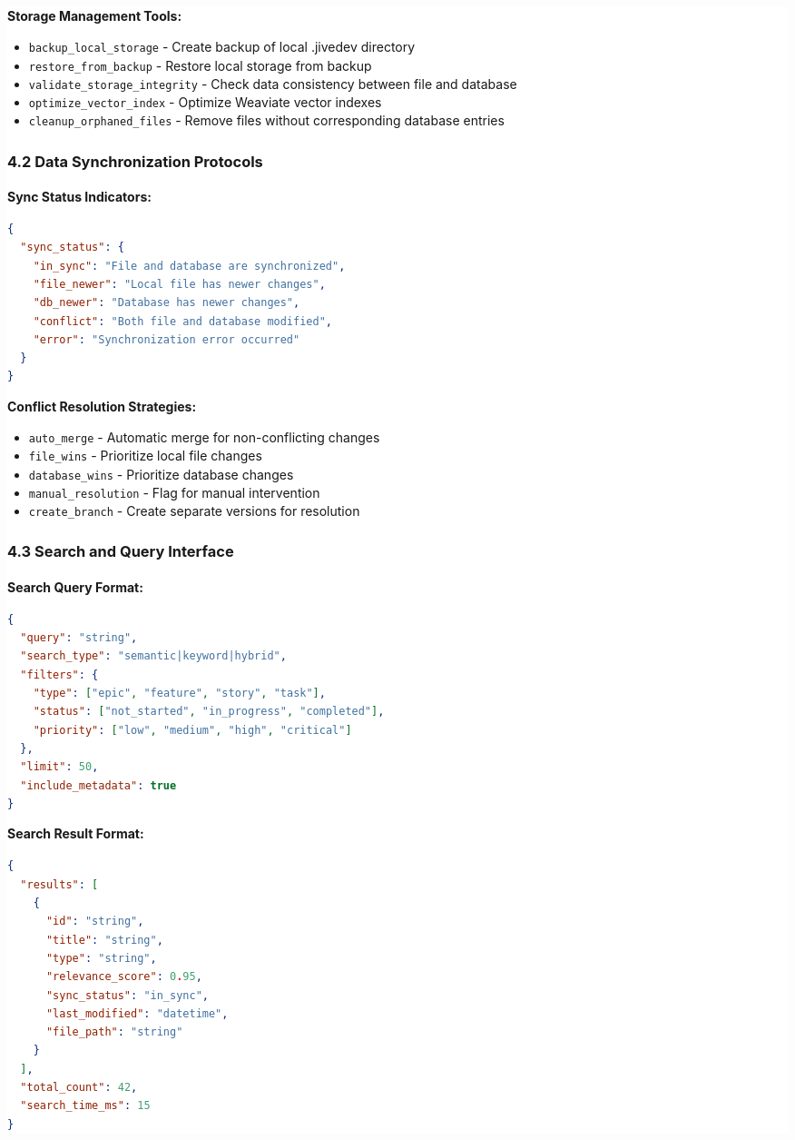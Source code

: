 **Storage Management Tools:**
* `backup_local_storage` - Create backup of local .jivedev directory
* `restore_from_backup` - Restore local storage from backup
* `validate_storage_integrity` - Check data consistency between file and database
* `optimize_vector_index` - Optimize Weaviate vector indexes
* `cleanup_orphaned_files` - Remove files without corresponding database entries

### 4.2 Data Synchronization Protocols

**Sync Status Indicators:**
```json
{
  "sync_status": {
    "in_sync": "File and database are synchronized",
    "file_newer": "Local file has newer changes",
    "db_newer": "Database has newer changes",
    "conflict": "Both file and database modified",
    "error": "Synchronization error occurred"
  }
}
```

**Conflict Resolution Strategies:**
* `auto_merge` - Automatic merge for non-conflicting changes
* `file_wins` - Prioritize local file changes
* `database_wins` - Prioritize database changes
* `manual_resolution` - Flag for manual intervention
* `create_branch` - Create separate versions for resolution

### 4.3 Search and Query Interface

**Search Query Format:**
```json
{
  "query": "string",
  "search_type": "semantic|keyword|hybrid",
  "filters": {
    "type": ["epic", "feature", "story", "task"],
    "status": ["not_started", "in_progress", "completed"],
    "priority": ["low", "medium", "high", "critical"]
  },
  "limit": 50,
  "include_metadata": true
}
```

**Search Result Format:**
```json
{
  "results": [
    {
      "id": "string",
      "title": "string",
      "type": "string",
      "relevance_score": 0.95,
      "sync_status": "in_sync",
      "last_modified": "datetime",
      "file_path": "string"
    }
  ],
  "total_count": 42,
  "search_time_ms": 15
}
```
